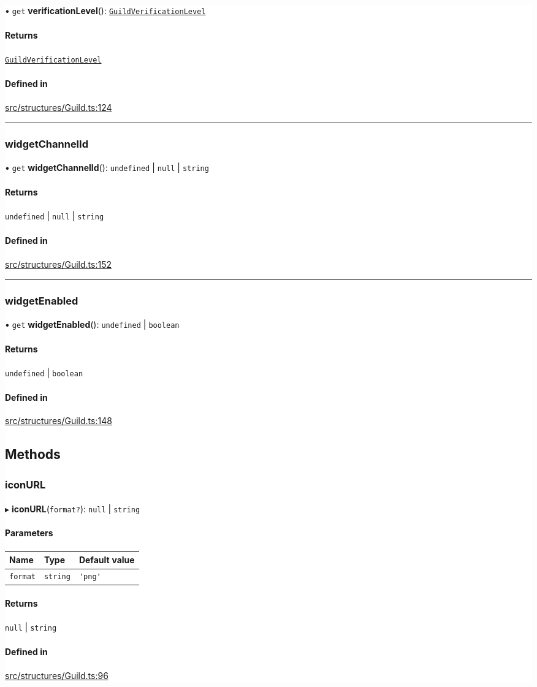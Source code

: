 • `get` **verificationLevel**(): [`GuildVerificationLevel`](../enums/internal_.GuildVerificationLevel.md)

#### Returns

[`GuildVerificationLevel`](../enums/internal_.GuildVerificationLevel.md)

#### Defined in

[src/structures/Guild.ts:124](https://github.com/avocord/disonejs/blob/0170c9a/src/structures/Guild.ts#L124)

___

### widgetChannelId

• `get` **widgetChannelId**(): `undefined` \| ``null`` \| `string`

#### Returns

`undefined` \| ``null`` \| `string`

#### Defined in

[src/structures/Guild.ts:152](https://github.com/avocord/disonejs/blob/0170c9a/src/structures/Guild.ts#L152)

___

### widgetEnabled

• `get` **widgetEnabled**(): `undefined` \| `boolean`

#### Returns

`undefined` \| `boolean`

#### Defined in

[src/structures/Guild.ts:148](https://github.com/avocord/disonejs/blob/0170c9a/src/structures/Guild.ts#L148)

## Methods

### iconURL

▸ **iconURL**(`format?`): ``null`` \| `string`

#### Parameters

| Name | Type | Default value |
| :------ | :------ | :------ |
| `format` | `string` | `'png'` |

#### Returns

``null`` \| `string`

#### Defined in

[src/structures/Guild.ts:96](https://github.com/avocord/disonejs/blob/0170c9a/src/structures/Guild.ts#L96)
